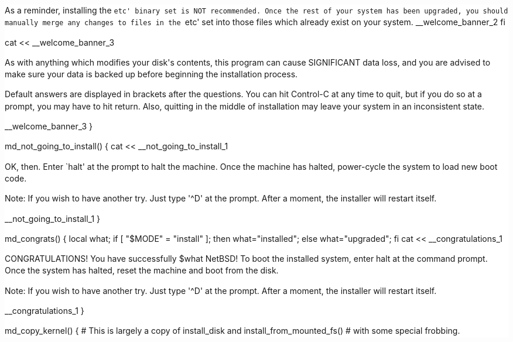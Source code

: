 As a reminder, installing the `etc' binary set is NOT recommended.
Once the rest of your system has been upgraded, you should manually
merge any changes to files in the `etc' set into those files which
already exist on your system.
__welcome_banner_2
	fi

cat << \__welcome_banner_3

As with anything which modifies your disk's contents, this
program can cause SIGNIFICANT data loss, and you are advised
to make sure your data is backed up before beginning the
installation process.

Default answers are displayed in brackets after the questions.
You can hit Control-C at any time to quit, but if you do so at a
prompt, you may have to hit return.  Also, quitting in the middle of
installation may leave your system in an inconsistent state.

__welcome_banner_3
}

md_not_going_to_install() {
	cat << \__not_going_to_install_1

OK, then.  Enter `halt' at the prompt to halt the machine.  Once the
machine has halted, power-cycle the system to load new boot code.

Note: If you wish to have another try. Just type '^D' at the prompt. After
      a moment, the installer will restart itself.

__not_going_to_install_1
}

md_congrats() {
	local what;
	if [ "$MODE" = "install" ]; then
		what="installed";
	else
		what="upgraded";
	fi
	cat << __congratulations_1

CONGRATULATIONS!  You have successfully $what NetBSD!
To boot the installed system, enter halt at the command prompt. Once the
system has halted, reset the machine and boot from the disk.

Note: If you wish to have another try. Just type '^D' at the prompt. After
      a moment, the installer will restart itself.

__congratulations_1
}

md_copy_kernel() {
	# This is largely a copy of install_disk and install_from_mounted_fs()
	# with some special frobbing.
